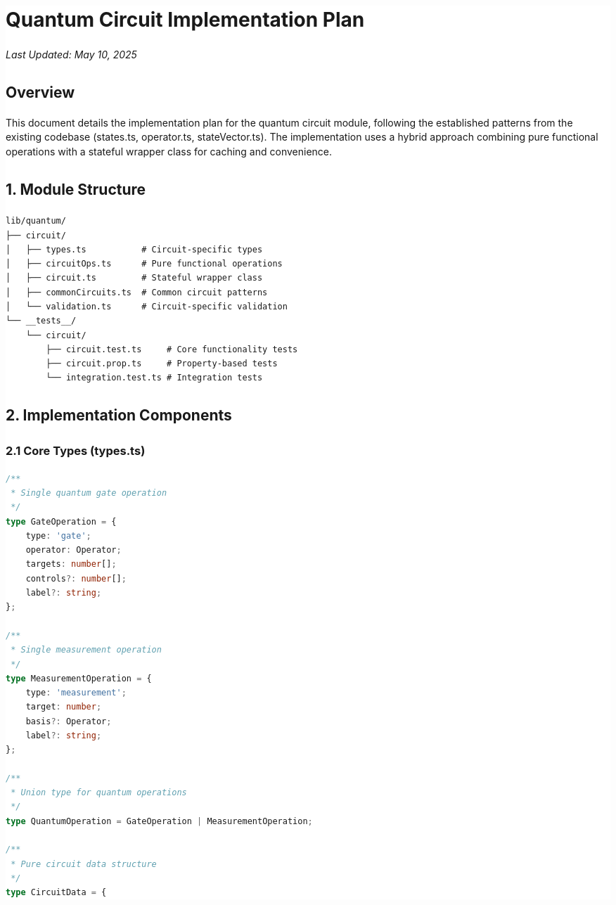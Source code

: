 # Quantum Circuit Implementation Plan
*Last Updated: May 10, 2025*

## Overview

This document details the implementation plan for the quantum circuit module, following the established patterns from the existing codebase (states.ts, operator.ts, stateVector.ts). The implementation uses a hybrid approach combining pure functional operations with a stateful wrapper class for caching and convenience.

## 1. Module Structure

```
lib/quantum/
├── circuit/
│   ├── types.ts           # Circuit-specific types
│   ├── circuitOps.ts      # Pure functional operations
│   ├── circuit.ts         # Stateful wrapper class
│   ├── commonCircuits.ts  # Common circuit patterns
│   └── validation.ts      # Circuit-specific validation
└── __tests__/
    └── circuit/
        ├── circuit.test.ts     # Core functionality tests
        ├── circuit.prop.ts     # Property-based tests
        └── integration.test.ts # Integration tests
```

## 2. Implementation Components

### 2.1 Core Types (types.ts)

```typescript
/**
 * Single quantum gate operation
 */
type GateOperation = {
    type: 'gate';
    operator: Operator;
    targets: number[];
    controls?: number[];
    label?: string;
};

/**
 * Single measurement operation
 */
type MeasurementOperation = {
    type: 'measurement';
    target: number;
    basis?: Operator;
    label?: string;
};

/**
 * Union type for quantum operations
 */
type QuantumOperation = GateOperation | MeasurementOperation;

/**
 * Pure circuit data structure
 */
type CircuitData = {
```
